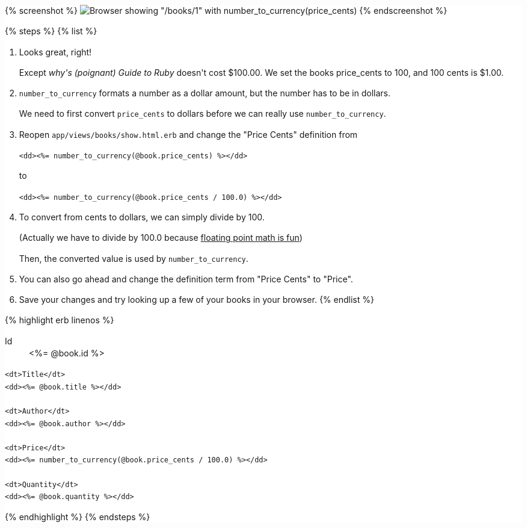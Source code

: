 {% screenshot %}
![Browser showing "/books/1" with `number_to_currency(price_cents)`]({{site.baseurl}}/assets/images/pretty_price_show.png)
{% endscreenshot %}

{% steps %}
{% list %}
  1.  Looks great, right!

      Except *why's (poignant) Guide to Ruby* doesn't cost $100.00. We set the books price_cents to 100, and 100 cents is $1.00.

  1.  `number_to_currency` formats a number as a dollar amount, but the number has to be in dollars.

      We need to first convert `price_cents` to dollars before we can really use `number_to_currency`.

  1.  Reopen `app/views/books/show.html.erb` and change the "Price Cents" definition from

      ```erb
      <dd><%= number_to_currency(@book.price_cents) %></dd>
      ```

      to

      ```erb
      <dd><%= number_to_currency(@book.price_cents / 100.0) %></dd>
      ```

  1.  To convert from cents to dollars, we can simply divide by 100.

      (Actually we have to divide by 100.0 because [floating point math is fun](http://memecrunch.com/meme/ALWHK/if-you-use-floating-point-math/image.jpg))

      Then, the converted value is used by `number_to_currency`.

  1.  You can also go ahead and change the definition term from "Price Cents" to "Price".

  1.  Save your changes and try looking up a few of your books in your browser.
{% endlist %}

{% highlight erb linenos %}
  <dl>
    <dt>Id</dt>
    <dd><%= @book.id %></dd>

    <dt>Title</dt>
    <dd><%= @book.title %></dd>

    <dt>Author</dt>
    <dd><%= @book.author %></dd>

    <dt>Price</dt>
    <dd><%= number_to_currency(@book.price_cents / 100.0) %></dd>

    <dt>Quantity</dt>
    <dd><%= @book.quantity %></dd>
  </dl>
{% endhighlight %}
{% endsteps %}
